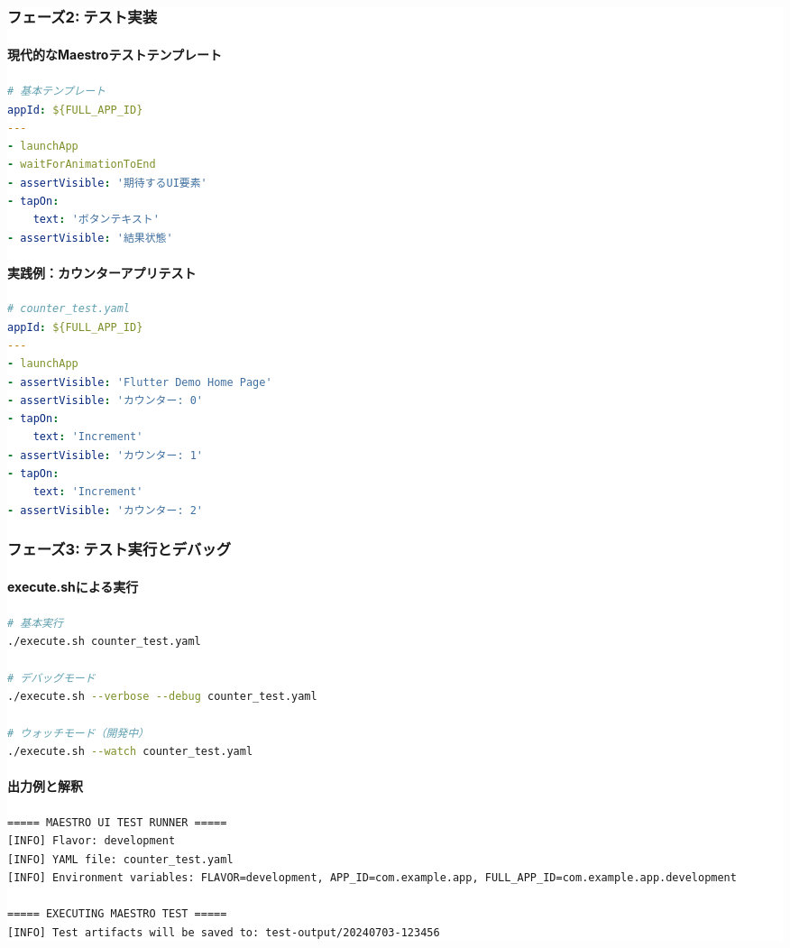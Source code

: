 ### フェーズ2: テスト実装

#### 現代的なMaestroテストテンプレート
```yaml
# 基本テンプレート
appId: ${FULL_APP_ID}
---
- launchApp
- waitForAnimationToEnd
- assertVisible: '期待するUI要素'
- tapOn:
    text: 'ボタンテキスト'
- assertVisible: '結果状態'
```

#### 実践例：カウンターアプリテスト
```yaml
# counter_test.yaml
appId: ${FULL_APP_ID}
---
- launchApp
- assertVisible: 'Flutter Demo Home Page'
- assertVisible: 'カウンター: 0'
- tapOn:
    text: 'Increment'
- assertVisible: 'カウンター: 1'
- tapOn:
    text: 'Increment'  
- assertVisible: 'カウンター: 2'
```

### フェーズ3: テスト実行とデバッグ

#### execute.shによる実行
```bash
# 基本実行
./execute.sh counter_test.yaml

# デバッグモード
./execute.sh --verbose --debug counter_test.yaml

# ウォッチモード（開発中）
./execute.sh --watch counter_test.yaml
```

#### 出力例と解釈
```
===== MAESTRO UI TEST RUNNER =====
[INFO] Flavor: development
[INFO] YAML file: counter_test.yaml
[INFO] Environment variables: FLAVOR=development, APP_ID=com.example.app, FULL_APP_ID=com.example.app.development

===== EXECUTING MAESTRO TEST =====
[INFO] Test artifacts will be saved to: test-output/20240703-123456
```
